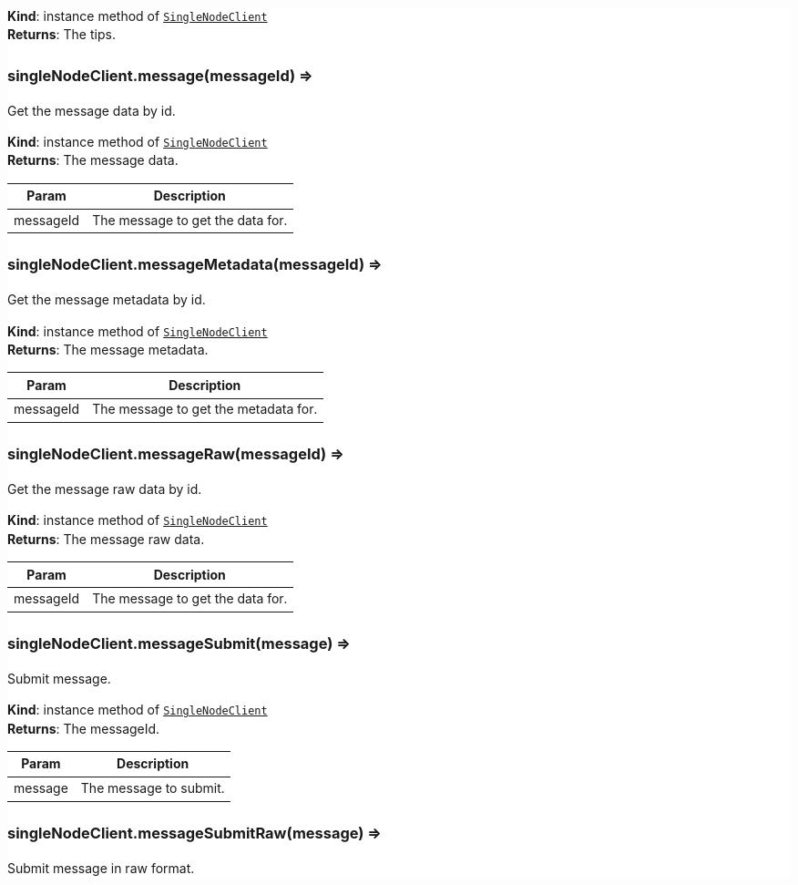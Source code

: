 **Kind**: instance method of [<code>SingleNodeClient</code>](#SingleNodeClient)  
**Returns**: The tips.  
<a name="SingleNodeClient+message"></a>

### singleNodeClient.message(messageId) ⇒
Get the message data by id.

**Kind**: instance method of [<code>SingleNodeClient</code>](#SingleNodeClient)  
**Returns**: The message data.  

| Param | Description |
| --- | --- |
| messageId | The message to get the data for. |

<a name="SingleNodeClient+messageMetadata"></a>

### singleNodeClient.messageMetadata(messageId) ⇒
Get the message metadata by id.

**Kind**: instance method of [<code>SingleNodeClient</code>](#SingleNodeClient)  
**Returns**: The message metadata.  

| Param | Description |
| --- | --- |
| messageId | The message to get the metadata for. |

<a name="SingleNodeClient+messageRaw"></a>

### singleNodeClient.messageRaw(messageId) ⇒
Get the message raw data by id.

**Kind**: instance method of [<code>SingleNodeClient</code>](#SingleNodeClient)  
**Returns**: The message raw data.  

| Param | Description |
| --- | --- |
| messageId | The message to get the data for. |

<a name="SingleNodeClient+messageSubmit"></a>

### singleNodeClient.messageSubmit(message) ⇒
Submit message.

**Kind**: instance method of [<code>SingleNodeClient</code>](#SingleNodeClient)  
**Returns**: The messageId.  

| Param | Description |
| --- | --- |
| message | The message to submit. |

<a name="SingleNodeClient+messageSubmitRaw"></a>

### singleNodeClient.messageSubmitRaw(message) ⇒
Submit message in raw format.
